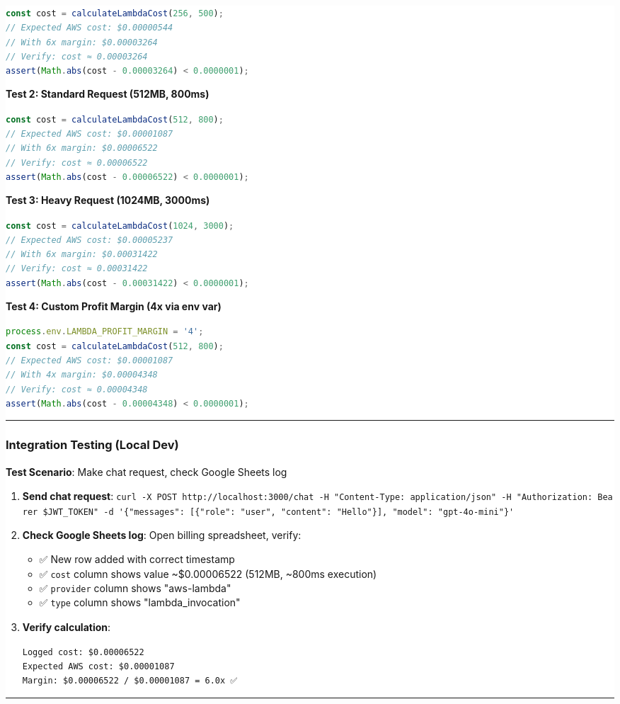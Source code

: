 ```javascript
const cost = calculateLambdaCost(256, 500);
// Expected AWS cost: $0.00000544
// With 6x margin: $0.00003264
// Verify: cost ≈ 0.00003264
assert(Math.abs(cost - 0.00003264) < 0.0000001);
```

**Test 2: Standard Request (512MB, 800ms)**

```javascript
const cost = calculateLambdaCost(512, 800);
// Expected AWS cost: $0.00001087
// With 6x margin: $0.00006522
// Verify: cost ≈ 0.00006522
assert(Math.abs(cost - 0.00006522) < 0.0000001);
```

**Test 3: Heavy Request (1024MB, 3000ms)**

```javascript
const cost = calculateLambdaCost(1024, 3000);
// Expected AWS cost: $0.00005237
// With 6x margin: $0.00031422
// Verify: cost ≈ 0.00031422
assert(Math.abs(cost - 0.00031422) < 0.0000001);
```

**Test 4: Custom Profit Margin (4x via env var)**

```javascript
process.env.LAMBDA_PROFIT_MARGIN = '4';
const cost = calculateLambdaCost(512, 800);
// Expected AWS cost: $0.00001087
// With 4x margin: $0.00004348
// Verify: cost ≈ 0.00004348
assert(Math.abs(cost - 0.00004348) < 0.0000001);
```

---

### Integration Testing (Local Dev)

**Test Scenario**: Make chat request, check Google Sheets log

1. **Send chat request**: `curl -X POST http://localhost:3000/chat -H "Content-Type: application/json" -H "Authorization: Bearer $JWT_TOKEN" -d '{"messages": [{"role": "user", "content": "Hello"}], "model": "gpt-4o-mini"}'`

2. **Check Google Sheets log**: Open billing spreadsheet, verify:
   - ✅ New row added with correct timestamp
   - ✅ `cost` column shows value ~$0.00006522 (512MB, ~800ms execution)
   - ✅ `provider` column shows "aws-lambda"
   - ✅ `type` column shows "lambda_invocation"

3. **Verify calculation**:
   ```
   Logged cost: $0.00006522
   Expected AWS cost: $0.00001087
   Margin: $0.00006522 / $0.00001087 = 6.0x ✅
   ```

---